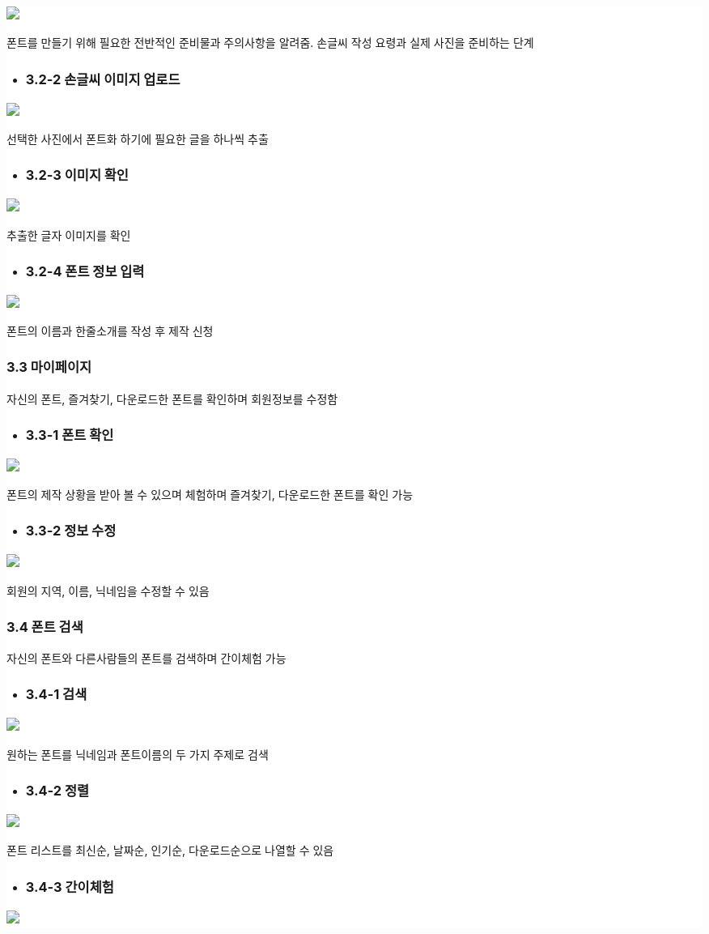 ![](https://velog.velcdn.com/images/kws04254/post/e52868bb-e123-4156-8de7-9d283c1e5eeb/image.gif)

폰트를 만들기 위해 필요한 전반적인 준비물과 주의사항을 알려줌. 손글씨 작성 요령과 실제 사진을 준비하는 단계

- ### 3.2-2 손글씨 이미지 업로드

![](https://velog.velcdn.com/images/kws04254/post/229e196c-743e-4df9-a913-82f383c19db3/image.gif)

선택한 사진에서 폰트화 하기에 필요한 글을 하나씩 추출

- ### 3.2-3 이미지 확인

![](https://velog.velcdn.com/images/kws04254/post/b6fe0214-40bc-442a-95d2-9b7100d01758/image.gif)

추출한 글자 이미지를 확인

- ### 3.2-4 폰트 정보 입력

![](https://velog.velcdn.com/images/kws04254/post/56e2f047-e504-4384-8fa3-72aa52eda4b1/image.gif)

폰트의 이름과 한줄소개를 작성 후 제작 신청

### 3.3 마이페이지

자신의 폰트, 즐겨찾기, 다운로드한 폰트를 확인하며 회원정보를 수정함

- ### 3.3-1 폰트 확인

![](https://velog.velcdn.com/images/kws04254/post/339dcb52-7fd0-496b-a107-71576562f704/image.gif)

폰트의 제작 상황을 받아 볼 수 있으며 체험하며 즐겨찾기, 다운로드한 폰트를 확인 가능

- ### 3.3-2 정보 수정

![](https://velog.velcdn.com/images/kws04254/post/27912eee-d002-4cc1-a945-29a2477a64d2/image.gif)

회원의 지역, 이름, 닉네임을 수정할 수 있음

### 3.4 폰트 검색

자신의 폰트와 다른사람들의 폰트를 검색하며 간이체험 가능

- ### 3.4-1 검색

![](https://velog.velcdn.com/images/kws04254/post/1bf52e83-8e73-4406-8fa3-c64d276eeab5/image.gif)

원하는 폰트를 닉네임과 폰트이름의 두 가지 주제로 검색

- ### 3.4-2 정렬

![](https://velog.velcdn.com/images/kws04254/post/2ec7cdf5-6d06-402f-9e75-f692f58b828a/image.gif)

폰트 리스트를 최신순, 날짜순, 인기순, 다운로드순으로 나열할 수 있음

- ### 3.4-3 간이체험

![](https://velog.velcdn.com/images/kws04254/post/a0011c4e-6b4f-4ccb-927c-e14b2a09fd72/image.gif)
